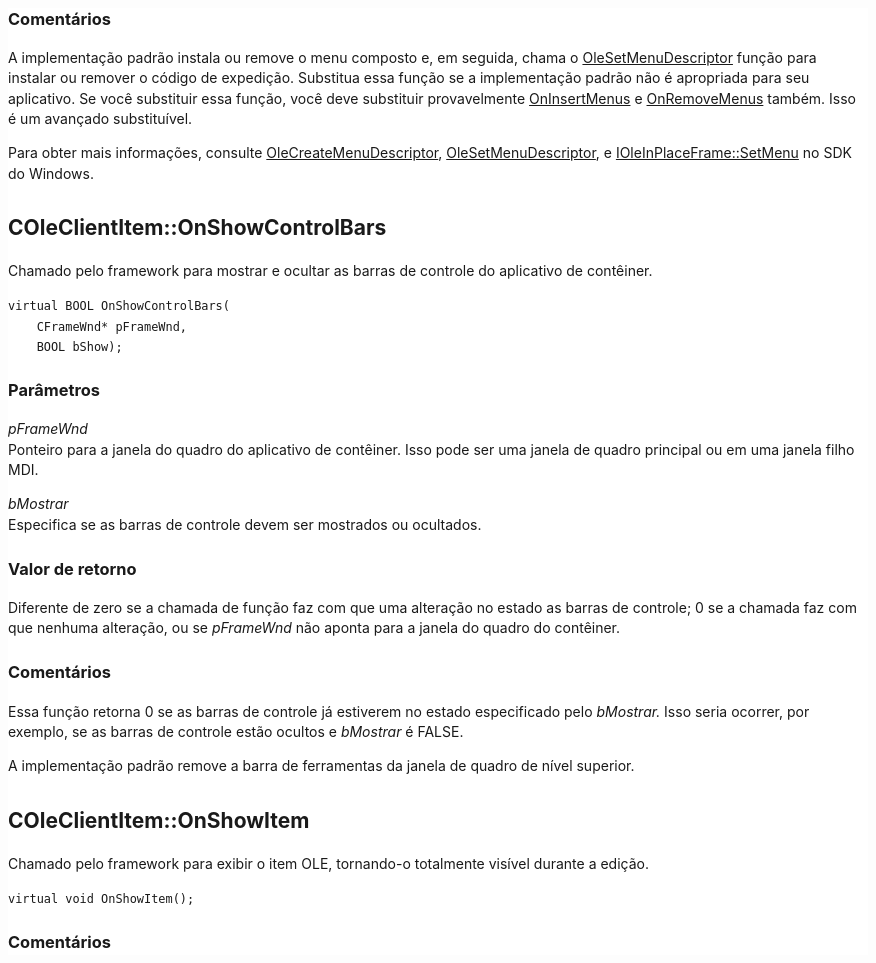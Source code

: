 ### <a name="remarks"></a>Comentários  
 A implementação padrão instala ou remove o menu composto e, em seguida, chama o [OleSetMenuDescriptor](/windows/desktop/api/ole2/nf-ole2-olesetmenudescriptor) função para instalar ou remover o código de expedição. Substitua essa função se a implementação padrão não é apropriada para seu aplicativo. Se você substituir essa função, você deve substituir provavelmente [OnInsertMenus](#oninsertmenus) e [OnRemoveMenus](#onremovemenus) também. Isso é um avançado substituível.  
  
 Para obter mais informações, consulte [OleCreateMenuDescriptor](/windows/desktop/api/ole2/nf-ole2-olecreatemenudescriptor), [OleSetMenuDescriptor](/windows/desktop/api/ole2/nf-ole2-olesetmenudescriptor), e [IOleInPlaceFrame::SetMenu](/windows/desktop/api/oleidl/nf-oleidl-ioleinplaceframe-setmenu) no SDK do Windows.  
  
##  <a name="onshowcontrolbars"></a>  COleClientItem::OnShowControlBars  
 Chamado pelo framework para mostrar e ocultar as barras de controle do aplicativo de contêiner.  
  
```  
virtual BOOL OnShowControlBars(
    CFrameWnd* pFrameWnd,  
    BOOL bShow);
```  
  
### <a name="parameters"></a>Parâmetros  
 *pFrameWnd*  
 Ponteiro para a janela do quadro do aplicativo de contêiner. Isso pode ser uma janela de quadro principal ou em uma janela filho MDI.  
  
 *bMostrar*  
 Especifica se as barras de controle devem ser mostrados ou ocultados.  
  
### <a name="return-value"></a>Valor de retorno  
 Diferente de zero se a chamada de função faz com que uma alteração no estado as barras de controle; 0 se a chamada faz com que nenhuma alteração, ou se *pFrameWnd* não aponta para a janela do quadro do contêiner.  
  
### <a name="remarks"></a>Comentários  
 Essa função retorna 0 se as barras de controle já estiverem no estado especificado pelo *bMostrar.* Isso seria ocorrer, por exemplo, se as barras de controle estão ocultos e *bMostrar* é FALSE.  
  
 A implementação padrão remove a barra de ferramentas da janela de quadro de nível superior.  
  
##  <a name="onshowitem"></a>  COleClientItem::OnShowItem  
 Chamado pelo framework para exibir o item OLE, tornando-o totalmente visível durante a edição.  
  
```  
virtual void OnShowItem();
```  
  
### <a name="remarks"></a>Comentários  
